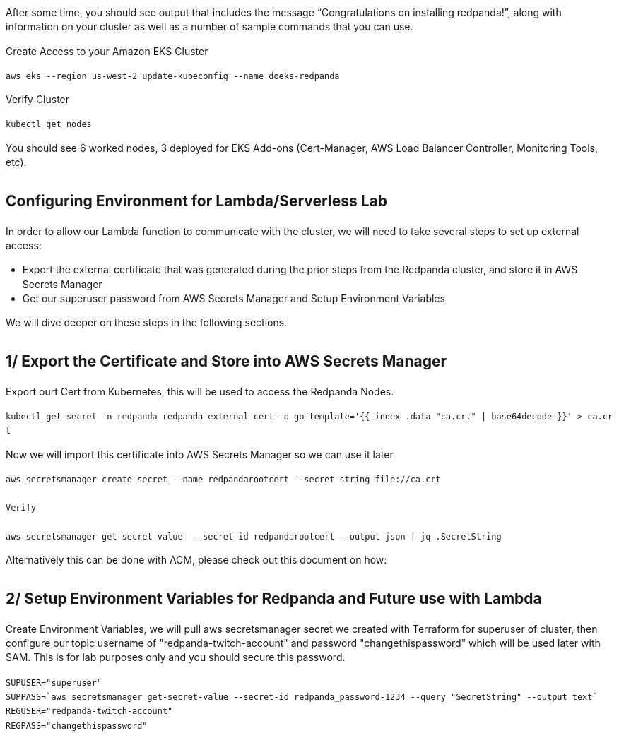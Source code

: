 After some time, you should see output that includes the message “Congratulations on installing redpanda!”, along with information on your cluster as well as a number of sample commands that you can use.

Create Access to your Amazon EKS Cluster
```
aws eks --region us-west-2 update-kubeconfig --name doeks-redpanda
```
Verify Cluster
```
kubectl get nodes
```
You should see 6 worked nodes, 3 deployed for EKS Add-ons (Cert-Manager, AWS Load Balancer Controller, Monitoring Tools, etc).

## Configuring Environment for Lambda/Serverless Lab

In order to allow our Lambda function to communicate with the cluster, we will need to take several steps to set up external access:

* Export the external certificate that was generated during the prior steps from the Redpanda cluster, and store it in AWS Secrets Manager
* Get our superuser password from AWS Secrets Manager and Setup Environment Variables


We will dive deeper on these steps in the following sections.

## 1/ Export the Certificate and Store into AWS Secrets Manager

Export ourt Cert from Kubernetes, this will be used to access the Redpanda Nodes.

```
kubectl get secret -n redpanda redpanda-external-cert -o go-template='{{ index .data "ca.crt" | base64decode }}' > ca.crt
```

Now we will import this certificate into AWS Secrets Manager so we can use it later

```
aws secretsmanager create-secret --name redpandarootcert --secret-string file://ca.crt

Verify

aws secretsmanager get-secret-value  --secret-id redpandarootcert --output json | jq .SecretString
```

Alternatively this can be done with ACM, please check out this document on how:

## 2/ Setup Environment Variables for Redpanda and Future use with Lambda

Create Environment Variables, we will pull aws secretsmanager secret we created with Terraform for superuser of cluster, then configure our topic username of "redpanda-twitch-account" and password "changethispassword" which will be used later with SAM. This is for lab purposes only and you should secure this password.
```
SUPUSER="superuser"
SUPPASS=`aws secretsmanager get-secret-value --secret-id redpanda_password-1234 --query "SecretString" --output text`
REGUSER="redpanda-twitch-account"
REGPASS="changethispassword"

```
